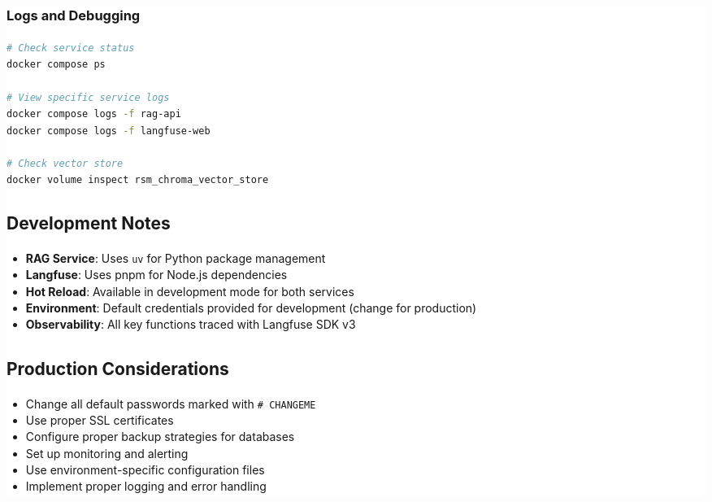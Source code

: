 ### Logs and Debugging

```bash
# Check service status
docker compose ps

# View specific service logs
docker compose logs -f rag-api
docker compose logs -f langfuse-web

# Check vector store
docker volume inspect rsm_chroma_vector_store
```

## Development Notes

- **RAG Service**: Uses `uv` for Python package management
- **Langfuse**: Uses pnpm for Node.js dependencies  
- **Hot Reload**: Available in development mode for both services
- **Environment**: Default credentials provided for development (change for production)
- **Observability**: All key functions traced with Langfuse SDK v3

## Production Considerations

- Change all default passwords marked with `# CHANGEME`
- Use proper SSL certificates
- Configure proper backup strategies for databases
- Set up monitoring and alerting
- Use environment-specific configuration files
- Implement proper logging and error handling
